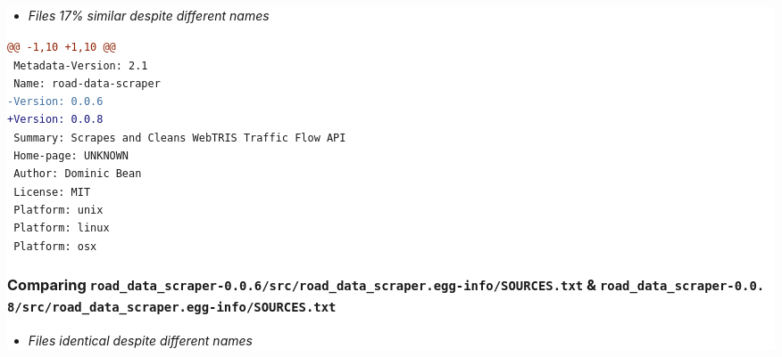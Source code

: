  * *Files 17% similar despite different names*

```diff
@@ -1,10 +1,10 @@
 Metadata-Version: 2.1
 Name: road-data-scraper
-Version: 0.0.6
+Version: 0.0.8
 Summary: Scrapes and Cleans WebTRIS Traffic Flow API
 Home-page: UNKNOWN
 Author: Dominic Bean
 License: MIT
 Platform: unix
 Platform: linux
 Platform: osx
```

### Comparing `road_data_scraper-0.0.6/src/road_data_scraper.egg-info/SOURCES.txt` & `road_data_scraper-0.0.8/src/road_data_scraper.egg-info/SOURCES.txt`

 * *Files identical despite different names*

